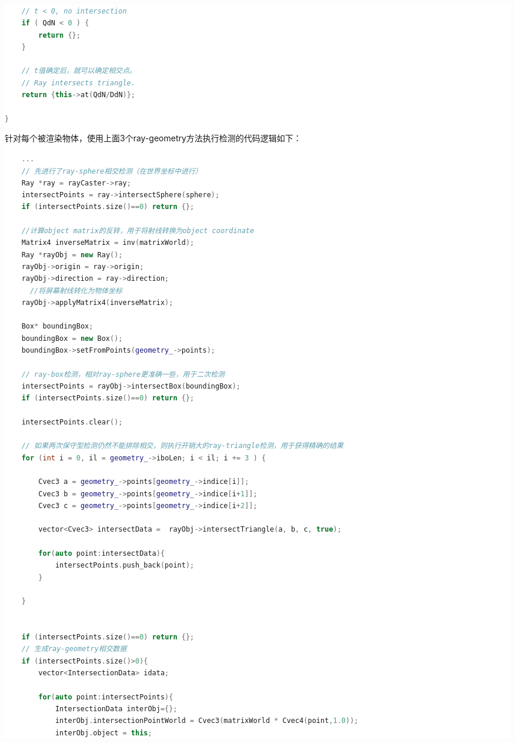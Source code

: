 ```cpp
    // t < 0, no intersection
    if ( QdN < 0 ) {
        return {};
    }
        
    // t值确定后，就可以确定相交点。
    // Ray intersects triangle.
    return {this->at(QdN/DdN)};

}
```

针对每个被渲染物体，使用上面3个ray-geometry方法执行检测的代码逻辑如下：

```cpp
    ...
    // 先进行了ray-sphere相交检测（在世界坐标中进行）
    Ray *ray = rayCaster->ray;
    intersectPoints = ray->intersectSphere(sphere);
    if (intersectPoints.size()==0) return {};

    //计算object matrix的反转，用于将射线转换为object coordinate
    Matrix4 inverseMatrix = inv(matrixWorld);
    Ray *rayObj = new Ray();
    rayObj->origin = ray->origin;
    rayObj->direction = ray->direction;
	  //将屏幕射线转化为物体坐标
    rayObj->applyMatrix4(inverseMatrix);

    Box* boundingBox;
    boundingBox = new Box();
    boundingBox->setFromPoints(geometry_->points);

    // ray-box检测，相对ray-sphere更准确一些，用于二次检测
    intersectPoints = rayObj->intersectBox(boundingBox);
    if (intersectPoints.size()==0) return {};
    
    intersectPoints.clear();
    
    // 如果两次保守型检测仍然不能排除相交，则执行开销大的ray-triangle检测，用于获得精确的结果
    for (int i = 0, il = geometry_->iboLen; i < il; i += 3 ) {
        
        Cvec3 a = geometry_->points[geometry_->indice[i]];
        Cvec3 b = geometry_->points[geometry_->indice[i+1]];
        Cvec3 c = geometry_->points[geometry_->indice[i+2]];
        
        vector<Cvec3> intersectData =  rayObj->intersectTriangle(a, b, c, true);
        
        for(auto point:intersectData){
            intersectPoints.push_back(point);
        }
        
    }
    
    
    if (intersectPoints.size()==0) return {};
    // 生成ray-geometry相交数据
    if (intersectPoints.size()>0){
        vector<IntersectionData> idata;
        
        for(auto point:intersectPoints){
            IntersectionData interObj={};
            interObj.intersectionPointWorld = Cvec3(matrixWorld * Cvec4(point,1.0));
            interObj.object = this;
```